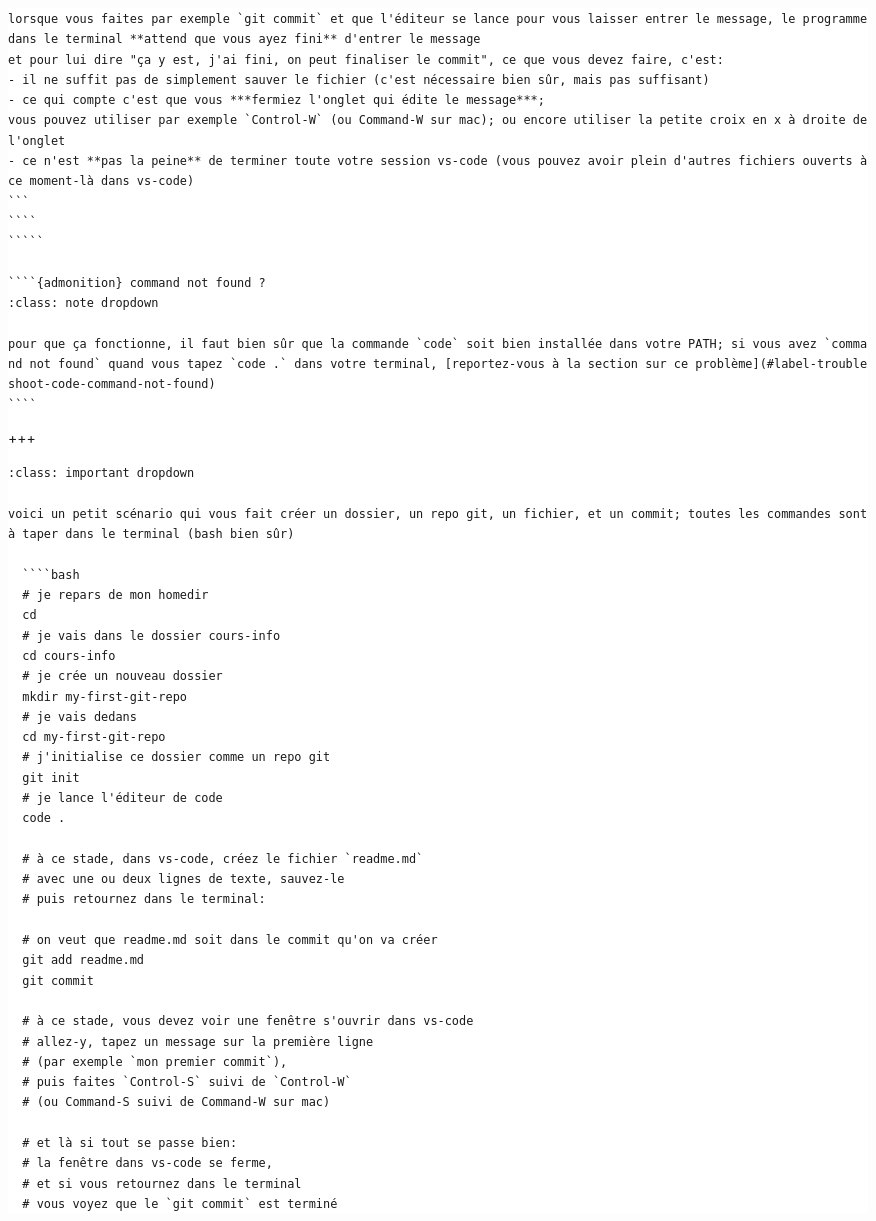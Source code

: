 ``````{admonition} les autres réglages
lorsque vous faites par exemple `git commit` et que l'éditeur se lance pour vous laisser entrer le message, le programme dans le terminal **attend que vous ayez fini** d'entrer le message  
et pour lui dire "ça y est, j'ai fini, on peut finaliser le commit", ce que vous devez faire, c'est:
- il ne suffit pas de simplement sauver le fichier (c'est nécessaire bien sûr, mais pas suffisant)  
- ce qui compte c'est que vous ***fermiez l'onglet qui édite le message***;
vous pouvez utiliser par exemple `Control-W` (ou Command-W sur mac); ou encore utiliser la petite croix en x à droite de l'onglet
- ce n'est **pas la peine** de terminer toute votre session vs-code (vous pouvez avoir plein d'autres fichiers ouverts à ce moment-là dans vs-code)
```
````
`````

````{admonition} command not found ?
:class: note dropdown
  
pour que ça fonctionne, il faut bien sûr que la commande `code` soit bien installée dans votre PATH; si vous avez `command not found` quand vous tapez `code .` dans votre terminal, [reportez-vous à la section sur ce problème](#label-troubleshoot-code-command-not-found)
````
``````

+++

`````{admonition} on vérifie: mon premier commit (optionnel)
:class: important dropdown

voici un petit scénario qui vous fait créer un dossier, un repo git, un fichier, et un commit; toutes les commandes sont à taper dans le terminal (bash bien sûr)

  ````bash
  # je repars de mon homedir
  cd
  # je vais dans le dossier cours-info
  cd cours-info
  # je crée un nouveau dossier 
  mkdir my-first-git-repo
  # je vais dedans
  cd my-first-git-repo
  # j'initialise ce dossier comme un repo git
  git init
  # je lance l'éditeur de code
  code .
  
  # à ce stade, dans vs-code, créez le fichier `readme.md`
  # avec une ou deux lignes de texte, sauvez-le
  # puis retournez dans le terminal:

  # on veut que readme.md soit dans le commit qu'on va créer
  git add readme.md
  git commit

  # à ce stade, vous devez voir une fenêtre s'ouvrir dans vs-code
  # allez-y, tapez un message sur la première ligne
  # (par exemple `mon premier commit`), 
  # puis faites `Control-S` suivi de `Control-W`
  # (ou Command-S suivi de Command-W sur mac)

  # et là si tout se passe bien: 
  # la fenêtre dans vs-code se ferme, 
  # et si vous retournez dans le terminal
  # vous voyez que le `git commit` est terminé

`````